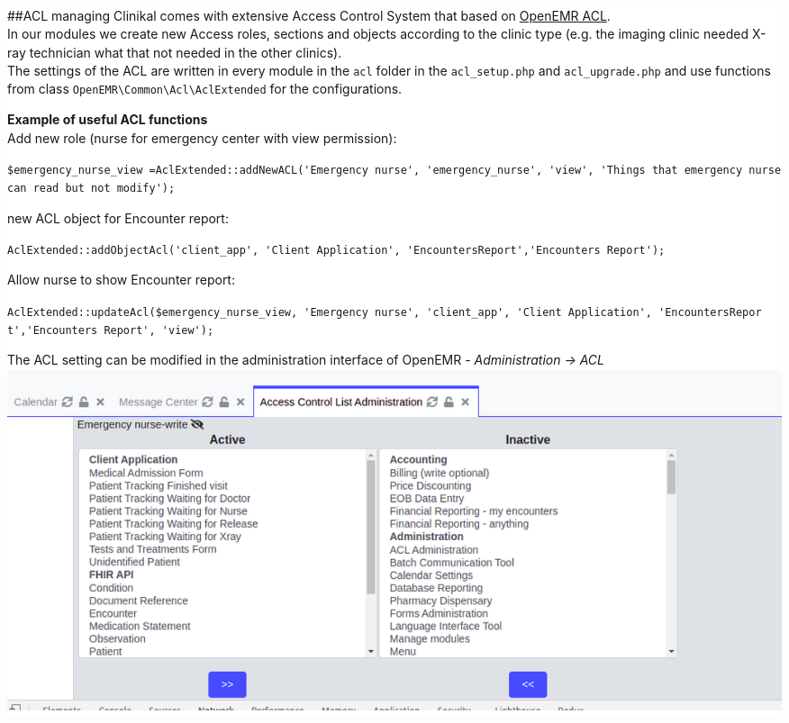 ##ACL managing
Clinikal comes with extensive Access Control System that based on [OpenEMR ACL](https://www.open-emr.org/wiki/index.php/Access_Controls_Listing).    
In our modules we create new Access roles, sections and objects according to the clinic type (e.g. the imaging clinic needed X-ray technician what that not needed in the other clinics).    
The settings of the ACL are written in every module in the `acl` folder in the `acl_setup.php` and `acl_upgrade.php` and use functions from class `OpenEMR\Common\Acl\AclExtended` for the configurations.  

**Example of useful ACL functions**  
Add new role (nurse for emergency center with view permission):  
```injectablephp
$emergency_nurse_view =AclExtended::addNewACL('Emergency nurse', 'emergency_nurse', 'view', 'Things that emergency nurse can read but not modify');
```
new ACL object for Encounter report:
```injectablephp
AclExtended::addObjectAcl('client_app', 'Client Application', 'EncountersReport','Encounters Report');
```

Allow nurse to show Encounter report:
```injectablephp
AclExtended::updateAcl($emergency_nurse_view, 'Emergency nurse', 'client_app', 'Client Application', 'EncountersReport','Encounters Report', 'view');
```

The ACL setting can be modified in the administration interface of OpenEMR - _Administration -> ACL_
![Screenshot](acl_screen.png)


